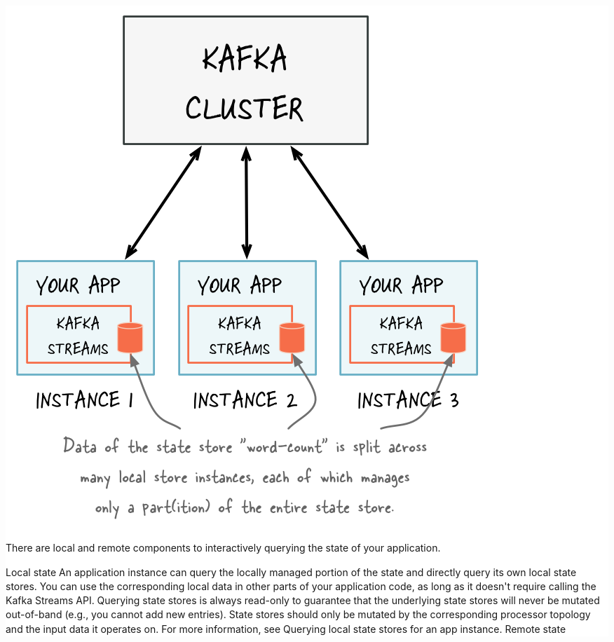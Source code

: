 ![](/22/images/streams-interactive-queries-03.png)

There are local and remote components to interactively querying the state of your application.

Local state
    An application instance can query the locally managed portion of the state and directly query its own local state stores. You can use the corresponding local data in other parts of your application code, as long as it doesn't require calling the Kafka Streams API. Querying state stores is always read-only to guarantee that the underlying state stores will never be mutated out-of-band (e.g., you cannot add new entries). State stores should only be mutated by the corresponding processor topology and the input data it operates on. For more information, see Querying local state stores for an app instance.
Remote state
    
